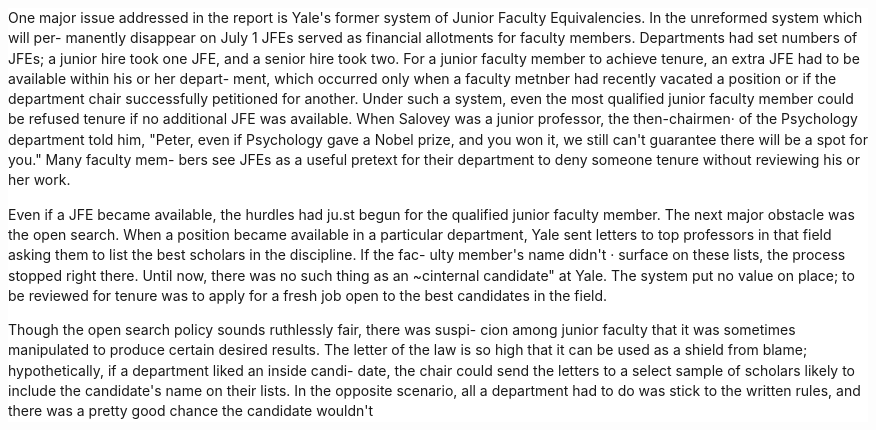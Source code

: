 One major issue addressed in 
the report is Yale's former system of 
Junior Faculty Equivalencies. In the 
unreformed system which will per-
manently disappear on July 1 JFEs 
served as financial allotments for 
faculty members. Departments had 
set numbers of JFEs; a junior hire 
took one JFE, and a senior hire took 
two. For a junior faculty member to 
achieve tenure, an extra JFE had to 
be available within his or her depart-
ment, which occurred only when a 
faculty metnber had recently vacated 
a position or if the department chair 
successfully petitioned for another. 
Under such a system, even the most 
qualified junior faculty member could 
be refused tenure if no additional JFE 
was available. When Salovey was a 
junior professor, the then-chairmen· 
of the Psychology department told 
him, "Peter, even if Psychology gave 
a Nobel prize, and you won it, we 
still can't guarantee there will be a 
spot for you." Many faculty mem-
bers see JFEs as a useful pretext for 
their department to deny someone 
tenure without reviewing his or 
her work. 

Even if a JFE became available, 
the hurdles had ju.st begun for the 
qualified junior faculty member. The 
next major obstacle was the open 
search. When a position became 
available in a particular department, 
Yale sent letters to top professors in 
that field asking them to list the best 
scholars in the discipline. If the fac-
ulty member's name didn't · surface 
on these lists, the process stopped 
right there. Until now, there was no 
such thing as an ~cinternal candidate" 
at Yale. The system put no value on 
place; to be reviewed for tenure was 
to apply for a fresh job open to the 
best candidates in the field. 

Though the open search policy 
sounds ruthlessly fair, there was suspi-
cion among junior faculty that it was 
sometimes manipulated to produce 
certain desired results. The letter of 
the law is so high that it can be used 
as a shield from blame; hypothetically, 
if a department liked an inside candi-
date, the chair could send the letters 
to a select sample of scholars likely to 
include the candidate's name on their 
lists. In the opposite scenario, all a 
department had to do was stick to the 
written rules, and there was a pretty 
good chance the candidate wouldn't 